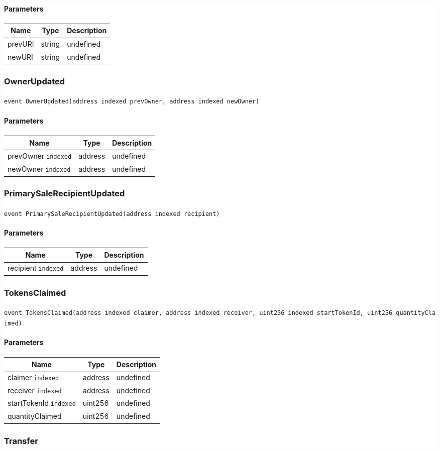 #### Parameters

| Name    | Type   | Description |
| ------- | ------ | ----------- |
| prevURI | string | undefined   |
| newURI  | string | undefined   |

### OwnerUpdated

```solidity
event OwnerUpdated(address indexed prevOwner, address indexed newOwner)
```

#### Parameters

| Name                | Type    | Description |
| ------------------- | ------- | ----------- |
| prevOwner `indexed` | address | undefined   |
| newOwner `indexed`  | address | undefined   |

### PrimarySaleRecipientUpdated

```solidity
event PrimarySaleRecipientUpdated(address indexed recipient)
```

#### Parameters

| Name                | Type    | Description |
| ------------------- | ------- | ----------- |
| recipient `indexed` | address | undefined   |

### TokensClaimed

```solidity
event TokensClaimed(address indexed claimer, address indexed receiver, uint256 indexed startTokenId, uint256 quantityClaimed)
```

#### Parameters

| Name                   | Type    | Description |
| ---------------------- | ------- | ----------- |
| claimer `indexed`      | address | undefined   |
| receiver `indexed`     | address | undefined   |
| startTokenId `indexed` | uint256 | undefined   |
| quantityClaimed        | uint256 | undefined   |

### Transfer
